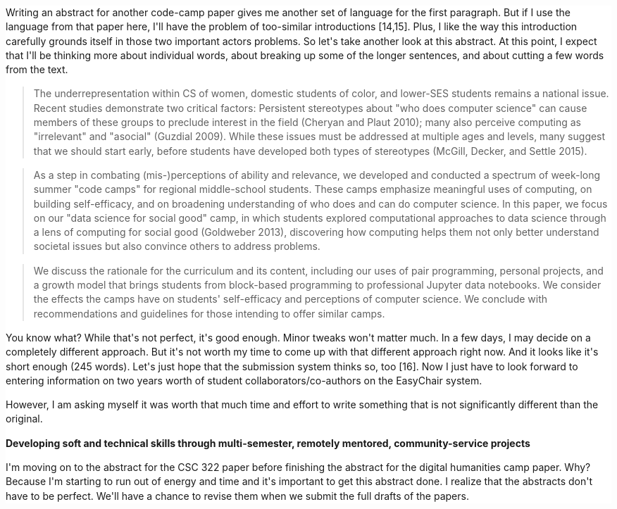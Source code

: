 Writing an abstract for another code-camp paper gives me another set of
language for the first paragraph.  But if I use the language from that
paper here, I'll have the problem of too-similar introductions [14,15].
Plus, I like the way this introduction carefully grounds itself in those
two important actors problems.  So let's take another look at this
abstract.  At this point, I expect that I'll be thinking more about
individual words, about breaking up some of the longer sentences, and
about cutting a few words from the text.

> The underrepresentation within CS of women, domestic students of
color, and lower-SES students remains a national issue. Recent studies
demonstrate two critical factors: Persistent stereotypes about "who
does computer science" can cause members of these groups to preclude interest
in the field (Cheryan and Plaut 2010); many also perceive computing as
"irrelevant" and "asocial" (Guzdial 2009).  While these issues must
be addressed at multiple ages and levels, many suggest that we should
start early, before students have developed both types of stereotypes
(McGill, Decker, and Settle 2015).

> As a step in combating (mis-)perceptions of ability and relevance,
we developed and conducted a spectrum of week-long summer "code camps"
for regional middle-school students.  These camps emphasize meaningful
uses of computing, on building self-efficacy, and on broadening
understanding of who does and can do computer science.  In this paper, we
focus on our "data science for social good" camp, in which students
explored computational approaches to data science through a lens of
computing for social good (Goldweber 2013), discovering how computing
helps them not only better understand societal issues but also convince
others to address problems.

> We discuss the rationale for the curriculum and its content, including
our uses of pair programming, personal projects, and a growth model that
brings students from block-based programming to professional Jupyter
data notebooks.  We consider the effects the camps have on students'
self-efficacy and perceptions of computer science.  We conclude with
recommendations and guidelines for those intending to offer similar camps.

You know what?  While that's not perfect, it's good enough.  Minor tweaks
won't matter much.  In a few days, I may decide on a completely different
approach.  But it's not worth my time to come up with that different
approach right now.  And it looks like it's short enough (245 words).
Let's just hope that the submission system thinks so, too [16].  Now I
just have to look forward to entering information on two years worth of
student collaborators/co-authors on the EasyChair system.

However, I am asking myself it was worth that much time and effort to
write something that is not significantly different than the original.

**Developing soft and technical skills through multi-semester,
remotely mentored, community-service projects**

I'm moving on to the abstract for the CSC 322 paper before finishing the
abstract for the digital humanities camp paper.  Why?  Because I'm starting
to run out of energy and time and it's important to get this abstract done.
I realize that the abstracts don't have to be perfect.  We'll have a chance
to revise them when we submit the full drafts of the papers.  
